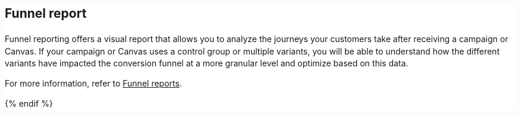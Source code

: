 ## Funnel report

Funnel reporting offers a visual report that allows you to analyze the journeys your customers take after receiving a campaign or Canvas. If your campaign or Canvas uses a control group or multiple variants, you will be able to understand how the different variants have impacted the conversion funnel at a more granular level and optimize based on this data.

For more information, refer to [Funnel reports]({{site.baseurl}}/user_guide/data_and_analytics/reporting/funnel_reports/).

{% endif %}

[1]: {{site.baseurl}}/user_guide/data_and_analytics/report_metrics/
[2]: {{site.baseurl}}/user_guide/intelligence/multivariate_testing/#step-4-choose-a-segment-and-distribute-your-users-across-variants
